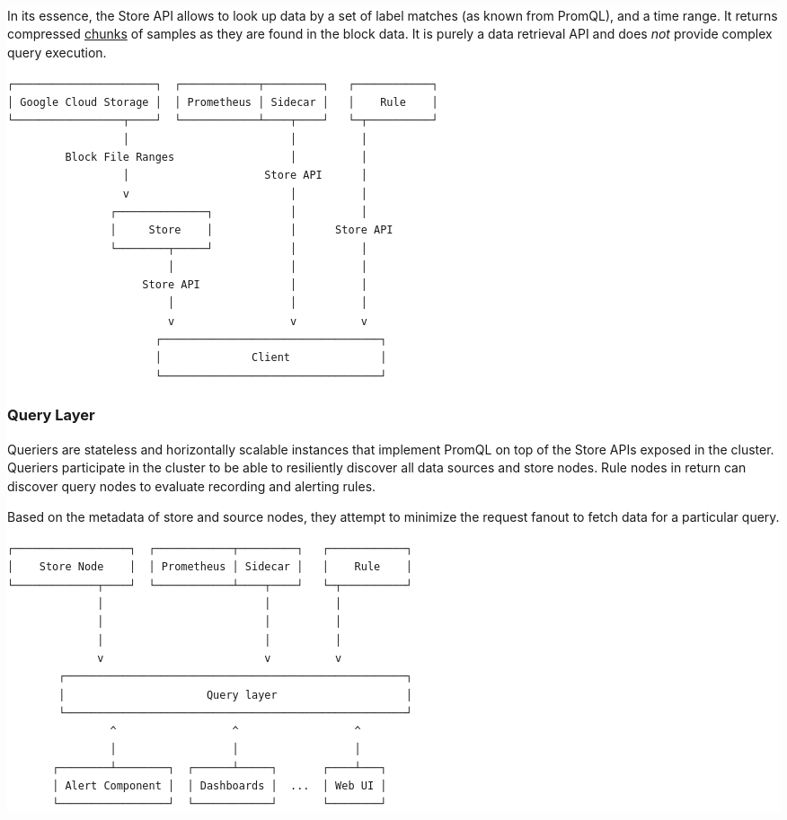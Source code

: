 In its essence, the Store API allows to look up data by a set of label matches (as known from PromQL), and a time range. It returns compressed [chunks](#chunk) of samples as they are found in the block data. It is purely a data retrieval API and does *not* provide complex query execution.

```
┌──────────────────────┐  ┌────────────┬─────────┐   ┌────────────┐
│ Google Cloud Storage │  │ Prometheus │ Sidecar │   │    Rule    │
└─────────────────┬────┘  └────────────┴────┬────┘   └─┬──────────┘
                  │                         │          │
         Block File Ranges                  │          │
                  │                     Store API      │
                  v                         │          │
                ┌──────────────┐            │          │
                │     Store    │            │      Store API
                └────────┬─────┘            │          │
                         │                  │          │
                     Store API              │          │
                         │                  │          │
                         v                  v          v
                       ┌──────────────────────────────────┐
                       │              Client              │
                       └──────────────────────────────────┘

```

### Query Layer

Queriers are stateless and horizontally scalable instances that implement PromQL on top of the Store APIs exposed in the cluster. Queriers participate in the cluster to be able to resiliently discover all data sources and store nodes. Rule nodes in return can discover query nodes to evaluate recording and alerting rules.

Based on the metadata of store and source nodes, they attempt to minimize the request fanout to fetch data for a particular query.

```
┌──────────────────┐  ┌────────────┬─────────┐   ┌────────────┐
│    Store Node    │  │ Prometheus │ Sidecar │   │    Rule    │
└─────────────┬────┘  └────────────┴────┬────┘   └─┬──────────┘
              │                         │          │
              │                         │          │
              │                         │          │
              v                         v          v
        ┌─────────────────────────────────────────────────────┐
        │                      Query layer                    │
        └─────────────────────────────────────────────────────┘
                ^                  ^                  ^
                │                  │                  │
       ┌────────┴────────┐  ┌──────┴─────┐       ┌────┴───┐
       │ Alert Component │  │ Dashboards │  ...  │ Web UI │
       └─────────────────┘  └────────────┘       └────────┘

```
